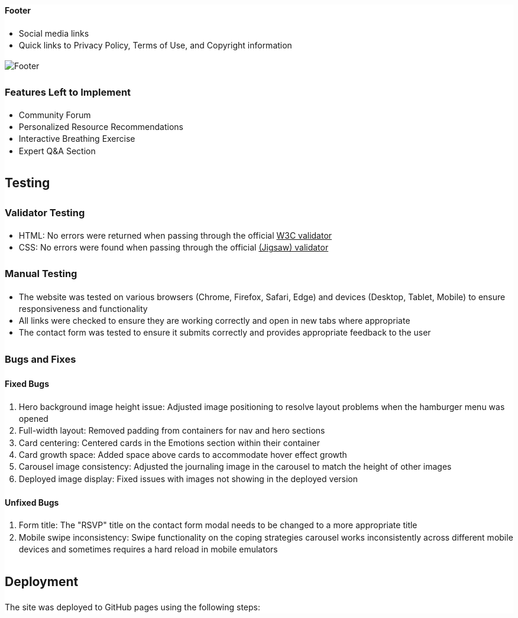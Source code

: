 #### Footer
- Social media links
- Quick links to Privacy Policy, Terms of Use, and Copyright information

![Footer](https://your-footer-image-url-here.com)

### Features Left to Implement
- Community Forum
- Personalized Resource Recommendations
- Interactive Breathing Exercise
- Expert Q&A Section

## Testing

### Validator Testing
- HTML: No errors were returned when passing through the official [W3C validator](https://validator.w3.org/)
- CSS: No errors were found when passing through the official [(Jigsaw) validator](https://jigsaw.w3.org/css-validator/)

### Manual Testing
- The website was tested on various browsers (Chrome, Firefox, Safari, Edge) and devices (Desktop, Tablet, Mobile) to ensure responsiveness and functionality
- All links were checked to ensure they are working correctly and open in new tabs where appropriate
- The contact form was tested to ensure it submits correctly and provides appropriate feedback to the user

### Bugs and Fixes

#### Fixed Bugs
1. Hero background image height issue: Adjusted image positioning to resolve layout problems when the hamburger menu was opened
2. Full-width layout: Removed padding from containers for nav and hero sections
3. Card centering: Centered cards in the Emotions section within their container
4. Card growth space: Added space above cards to accommodate hover effect growth
5. Carousel image consistency: Adjusted the journaling image in the carousel to match the height of other images
6. Deployed image display: Fixed issues with images not showing in the deployed version

#### Unfixed Bugs
1. Form title: The "RSVP" title on the contact form modal needs to be changed to a more appropriate title
2. Mobile swipe inconsistency: Swipe functionality on the coping strategies carousel works inconsistently across different mobile devices and sometimes requires a hard reload in mobile emulators

## Deployment

The site was deployed to GitHub pages using the following steps:
